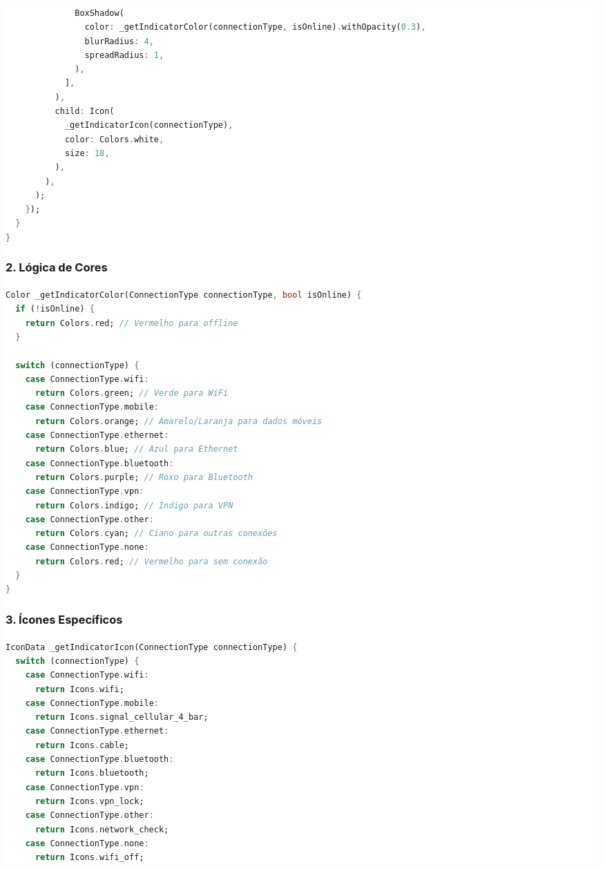 ```dart
              BoxShadow(
                color: _getIndicatorColor(connectionType, isOnline).withOpacity(0.3),
                blurRadius: 4,
                spreadRadius: 1,
              ),
            ],
          ),
          child: Icon(
            _getIndicatorIcon(connectionType),
            color: Colors.white,
            size: 18,
          ),
        ),
      );
    });
  }
}
```

### **2. Lógica de Cores**
```dart
Color _getIndicatorColor(ConnectionType connectionType, bool isOnline) {
  if (!isOnline) {
    return Colors.red; // Vermelho para offline
  }
  
  switch (connectionType) {
    case ConnectionType.wifi:
      return Colors.green; // Verde para WiFi
    case ConnectionType.mobile:
      return Colors.orange; // Amarelo/Laranja para dados móveis
    case ConnectionType.ethernet:
      return Colors.blue; // Azul para Ethernet
    case ConnectionType.bluetooth:
      return Colors.purple; // Roxo para Bluetooth
    case ConnectionType.vpn:
      return Colors.indigo; // Índigo para VPN
    case ConnectionType.other:
      return Colors.cyan; // Ciano para outras conexões
    case ConnectionType.none:
      return Colors.red; // Vermelho para sem conexão
  }
}
```

### **3. Ícones Específicos**
```dart
IconData _getIndicatorIcon(ConnectionType connectionType) {
  switch (connectionType) {
    case ConnectionType.wifi:
      return Icons.wifi;
    case ConnectionType.mobile:
      return Icons.signal_cellular_4_bar;
    case ConnectionType.ethernet:
      return Icons.cable;
    case ConnectionType.bluetooth:
      return Icons.bluetooth;
    case ConnectionType.vpn:
      return Icons.vpn_lock;
    case ConnectionType.other:
      return Icons.network_check;
    case ConnectionType.none:
      return Icons.wifi_off;
```